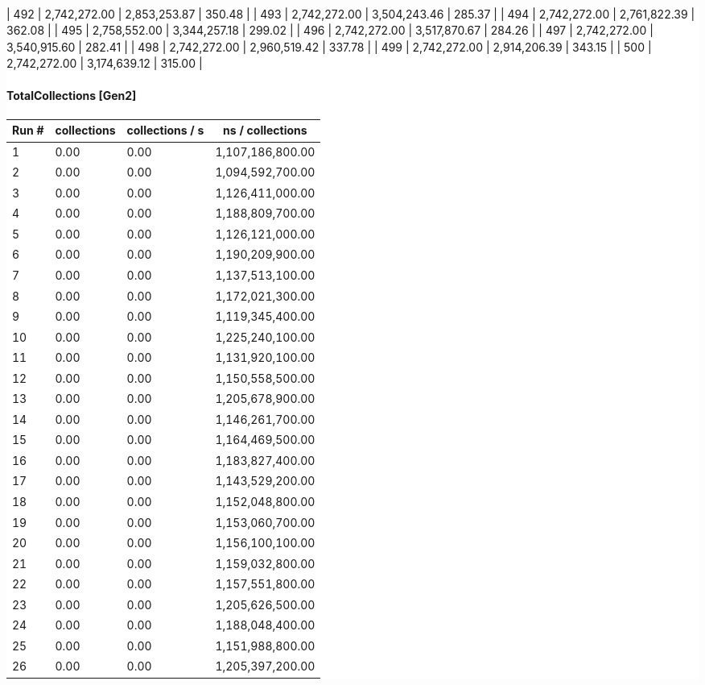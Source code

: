 |             492 |    2,742,272.00 |    2,853,253.87 |          350.48 |
|             493 |    2,742,272.00 |    3,504,243.46 |          285.37 |
|             494 |    2,742,272.00 |    2,761,822.39 |          362.08 |
|             495 |    2,758,552.00 |    3,344,257.18 |          299.02 |
|             496 |    2,742,272.00 |    3,517,870.67 |          284.26 |
|             497 |    2,742,272.00 |    3,540,915.60 |          282.41 |
|             498 |    2,742,272.00 |    2,960,519.42 |          337.78 |
|             499 |    2,742,272.00 |    2,914,206.39 |          343.15 |
|             500 |    2,742,272.00 |    3,174,639.12 |          315.00 |

#### TotalCollections [Gen2]
|           Run # |     collections | collections / s |ns / collections |
|---------------- |---------------- |---------------- |---------------- |
|               1 |            0.00 |            0.00 |1,107,186,800.00 |
|               2 |            0.00 |            0.00 |1,094,592,700.00 |
|               3 |            0.00 |            0.00 |1,126,411,000.00 |
|               4 |            0.00 |            0.00 |1,188,809,700.00 |
|               5 |            0.00 |            0.00 |1,126,121,000.00 |
|               6 |            0.00 |            0.00 |1,190,209,900.00 |
|               7 |            0.00 |            0.00 |1,137,513,100.00 |
|               8 |            0.00 |            0.00 |1,172,021,300.00 |
|               9 |            0.00 |            0.00 |1,119,345,400.00 |
|              10 |            0.00 |            0.00 |1,225,240,100.00 |
|              11 |            0.00 |            0.00 |1,131,920,100.00 |
|              12 |            0.00 |            0.00 |1,150,558,500.00 |
|              13 |            0.00 |            0.00 |1,205,678,900.00 |
|              14 |            0.00 |            0.00 |1,146,261,700.00 |
|              15 |            0.00 |            0.00 |1,164,469,500.00 |
|              16 |            0.00 |            0.00 |1,183,827,400.00 |
|              17 |            0.00 |            0.00 |1,143,529,200.00 |
|              18 |            0.00 |            0.00 |1,152,048,800.00 |
|              19 |            0.00 |            0.00 |1,153,060,700.00 |
|              20 |            0.00 |            0.00 |1,156,100,100.00 |
|              21 |            0.00 |            0.00 |1,159,032,800.00 |
|              22 |            0.00 |            0.00 |1,157,551,800.00 |
|              23 |            0.00 |            0.00 |1,205,626,500.00 |
|              24 |            0.00 |            0.00 |1,188,048,400.00 |
|              25 |            0.00 |            0.00 |1,151,988,800.00 |
|              26 |            0.00 |            0.00 |1,205,397,200.00 |